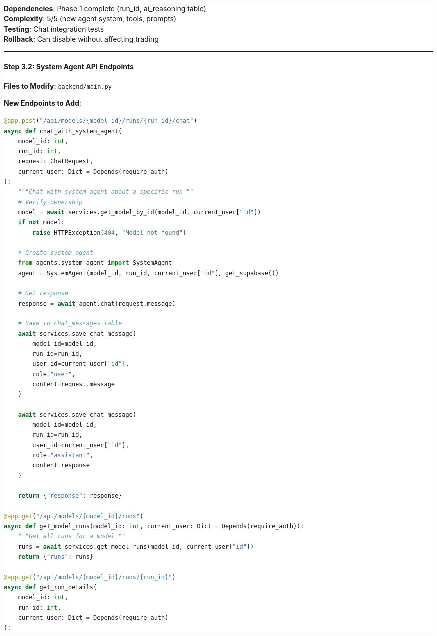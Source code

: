 
**Dependencies**: Phase 1 complete (run_id, ai_reasoning table)  
**Complexity**: 5/5 (new agent system, tools, prompts)  
**Testing**: Chat integration tests  
**Rollback**: Can disable without affecting trading

---

#### Step 3.2: System Agent API Endpoints

**Files to Modify**: `backend/main.py`

**New Endpoints to Add**:
```python
@app.post("/api/models/{model_id}/runs/{run_id}/chat")
async def chat_with_system_agent(
    model_id: int,
    run_id: int,
    request: ChatRequest,
    current_user: Dict = Depends(require_auth)
):
    """Chat with system agent about a specific run"""
    # Verify ownership
    model = await services.get_model_by_id(model_id, current_user["id"])
    if not model:
        raise HTTPException(404, "Model not found")
    
    # Create system agent
    from agents.system_agent import SystemAgent
    agent = SystemAgent(model_id, run_id, current_user["id"], get_supabase())
    
    # Get response
    response = await agent.chat(request.message)
    
    # Save to chat_messages table
    await services.save_chat_message(
        model_id=model_id,
        run_id=run_id,
        user_id=current_user["id"],
        role="user",
        content=request.message
    )
    
    await services.save_chat_message(
        model_id=model_id,
        run_id=run_id,
        user_id=current_user["id"],
        role="assistant",
        content=response
    )
    
    return {"response": response}

@app.get("/api/models/{model_id}/runs")
async def get_model_runs(model_id: int, current_user: Dict = Depends(require_auth)):
    """Get all runs for a model"""
    runs = await services.get_model_runs(model_id, current_user["id"])
    return {"runs": runs}

@app.get("/api/models/{model_id}/runs/{run_id}")
async def get_run_details(
    model_id: int, 
    run_id: int, 
    current_user: Dict = Depends(require_auth)
):
```